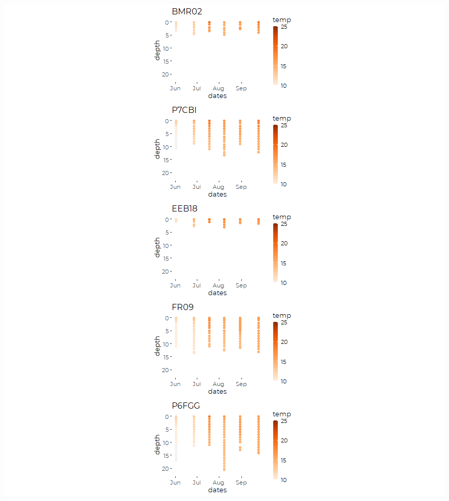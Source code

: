 <img src="DEP_Sonde_Analysis_files/figure-gfm/unnamed-chunk-14-1.png" style="display: block; margin: auto;" /><img src="DEP_Sonde_Analysis_files/figure-gfm/unnamed-chunk-14-2.png" style="display: block; margin: auto;" /><img src="DEP_Sonde_Analysis_files/figure-gfm/unnamed-chunk-14-3.png" style="display: block; margin: auto;" /><img src="DEP_Sonde_Analysis_files/figure-gfm/unnamed-chunk-14-4.png" style="display: block; margin: auto;" /><img src="DEP_Sonde_Analysis_files/figure-gfm/unnamed-chunk-14-5.png" style="display: block; margin: auto;" />